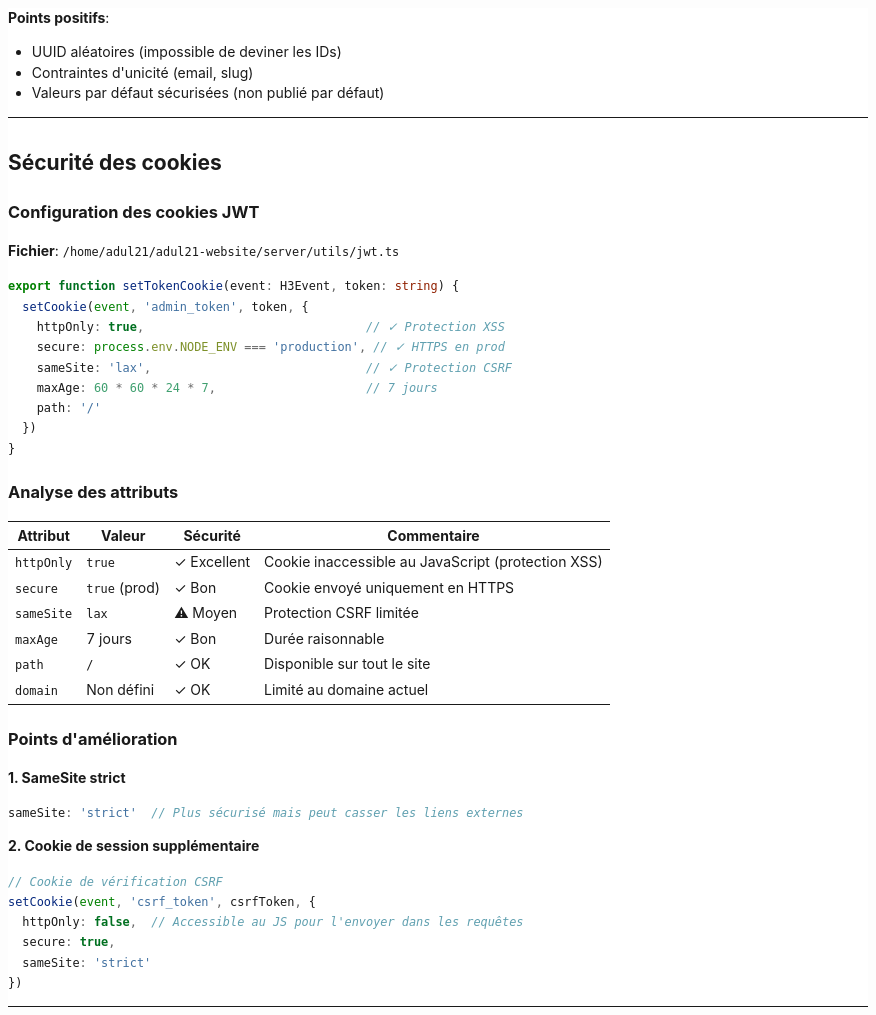 **Points positifs**:
- UUID aléatoires (impossible de deviner les IDs)
- Contraintes d'unicité (email, slug)
- Valeurs par défaut sécurisées (non publié par défaut)

---

## Sécurité des cookies

### Configuration des cookies JWT

**Fichier**: `/home/adul21/adul21-website/server/utils/jwt.ts`

```typescript
export function setTokenCookie(event: H3Event, token: string) {
  setCookie(event, 'admin_token', token, {
    httpOnly: true,                               // ✓ Protection XSS
    secure: process.env.NODE_ENV === 'production', // ✓ HTTPS en prod
    sameSite: 'lax',                              // ✓ Protection CSRF
    maxAge: 60 * 60 * 24 * 7,                     // 7 jours
    path: '/'
  })
}
```

### Analyse des attributs

| Attribut | Valeur | Sécurité | Commentaire |
|----------|--------|----------|-------------|
| `httpOnly` | `true` | ✓ Excellent | Cookie inaccessible au JavaScript (protection XSS) |
| `secure` | `true` (prod) | ✓ Bon | Cookie envoyé uniquement en HTTPS |
| `sameSite` | `lax` | ⚠️ Moyen | Protection CSRF limitée |
| `maxAge` | 7 jours | ✓ Bon | Durée raisonnable |
| `path` | `/` | ✓ OK | Disponible sur tout le site |
| `domain` | Non défini | ✓ OK | Limité au domaine actuel |

### Points d'amélioration

**1. SameSite strict**

```typescript
sameSite: 'strict'  // Plus sécurisé mais peut casser les liens externes
```

**2. Cookie de session supplémentaire**

```typescript
// Cookie de vérification CSRF
setCookie(event, 'csrf_token', csrfToken, {
  httpOnly: false,  // Accessible au JS pour l'envoyer dans les requêtes
  secure: true,
  sameSite: 'strict'
})
```

---